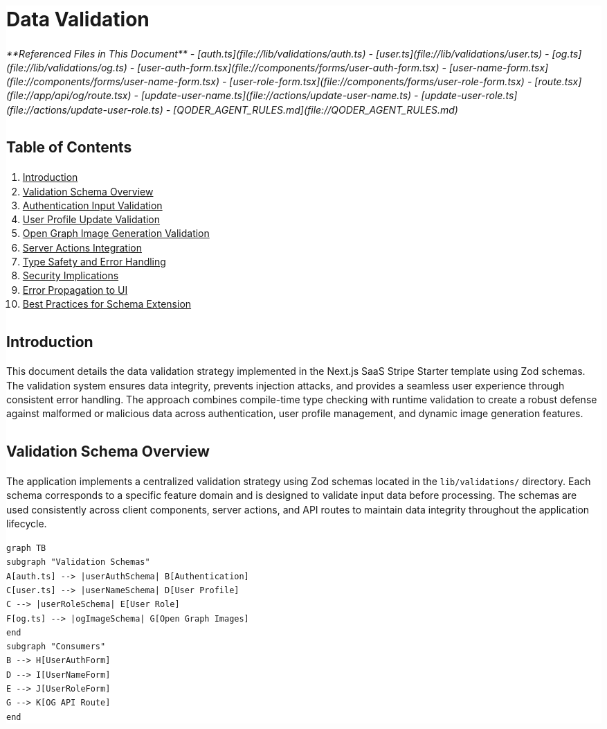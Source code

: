 # Data Validation

<cite>
**Referenced Files in This Document**   
- [auth.ts](file://lib/validations/auth.ts)
- [user.ts](file://lib/validations/user.ts)
- [og.ts](file://lib/validations/og.ts)
- [user-auth-form.tsx](file://components/forms/user-auth-form.tsx)
- [user-name-form.tsx](file://components/forms/user-name-form.tsx)
- [user-role-form.tsx](file://components/forms/user-role-form.tsx)
- [route.tsx](file://app/api/og/route.tsx)
- [update-user-name.ts](file://actions/update-user-name.ts)
- [update-user-role.ts](file://actions/update-user-role.ts)
- [QODER_AGENT_RULES.md](file://QODER_AGENT_RULES.md)
</cite>

## Table of Contents
1. [Introduction](#introduction)
2. [Validation Schema Overview](#validation-schema-overview)
3. [Authentication Input Validation](#authentication-input-validation)
4. [User Profile Update Validation](#user-profile-update-validation)
5. [Open Graph Image Generation Validation](#open-graph-image-generation-validation)
6. [Server Actions Integration](#server-actions-integration)
7. [Type Safety and Error Handling](#type-safety-and-error-handling)
8. [Security Implications](#security-implications)
9. [Error Propagation to UI](#error-propagation-to-ui)
10. [Best Practices for Schema Extension](#best-practices-for-schema-extension)

## Introduction
This document details the data validation strategy implemented in the Next.js SaaS Stripe Starter template using Zod schemas. The validation system ensures data integrity, prevents injection attacks, and provides a seamless user experience through consistent error handling. The approach combines compile-time type checking with runtime validation to create a robust defense against malformed or malicious data across authentication, user profile management, and dynamic image generation features.

## Validation Schema Overview

The application implements a centralized validation strategy using Zod schemas located in the `lib/validations/` directory. Each schema corresponds to a specific feature domain and is designed to validate input data before processing. The schemas are used consistently across client components, server actions, and API routes to maintain data integrity throughout the application lifecycle.

```mermaid
graph TB
subgraph "Validation Schemas"
A[auth.ts] --> |userAuthSchema| B[Authentication]
C[user.ts] --> |userNameSchema| D[User Profile]
C --> |userRoleSchema| E[User Role]
F[og.ts] --> |ogImageSchema| G[Open Graph Images]
end
subgraph "Consumers"
B --> H[UserAuthForm]
D --> I[UserNameForm]
E --> J[UserRoleForm]
G --> K[OG API Route]
end
```
